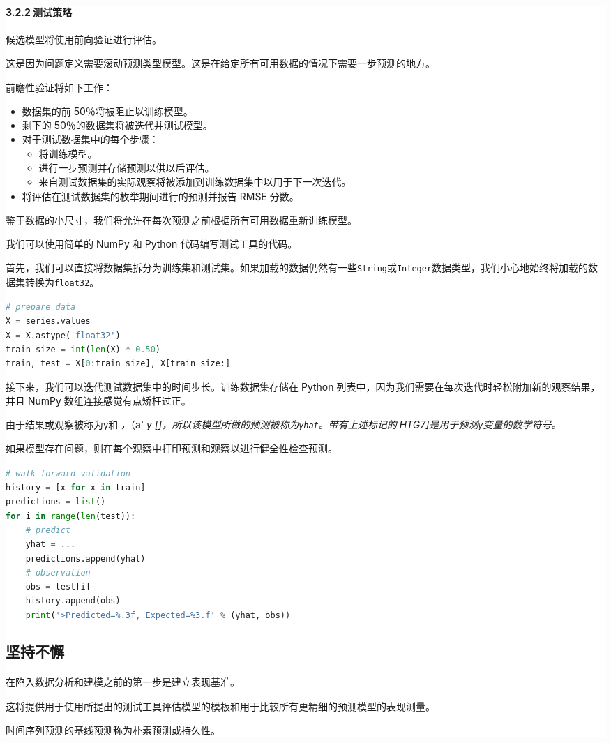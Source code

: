#### 3.2.2 测试策略

候选模型将使用前向验证进行评估。

这是因为问题定义需要滚动预测类型模型。这是在给定所有可用数据的情况下需要一步预测的地方。

前瞻性验证将如下工作：

*   数据集的前 50％将被阻止以训练模型。
*   剩下的 50％的数据集将被迭代并测试模型。
*   对于测试数据集中的每个步骤：
    *   将训练模型。
    *   进行一步预测并存储预测以供以后评估。
    *   来自测试数据集的实际观察将被添加到训练数据集中以用于下一次迭代。
*   将评估在测试数据集的枚举期间进行的预测并报告 RMSE 分数。

鉴于数据的小尺寸，我们将允许在每次预测之前根据所有可用数据重新训练模型。

我们可以使用简单的 NumPy 和 Python 代码编写测试工具的代码。

首先，我们可以直接将数据集拆分为训练集和测试集。如果加载的数据仍然有一些`String`或`Integer`数据类型，我们小心地始终将加载的数据集转换为`float32`。

```py
# prepare data
X = series.values
X = X.astype('float32')
train_size = int(len(X) * 0.50)
train, test = X[0:train_size], X[train_size:]
```

接下来，我们可以迭代测试数据集中的时间步长。训练数据集存储在 Python 列表中，因为我们需要在每次迭代时轻松附加新的观察结果，并且 NumPy 数组连接感觉有点矫枉过正。

由于结果或观察被称为`y`和 _，_（a' _y []，所以该模型所做的预测被称为`yhat`。带有上述标记的 HTG7]是用于预测`y`变量的数学符号。_

如果模型存在问题，则在每个观察中打印预测和观察以进行健全性检查预测。

```py
# walk-forward validation
history = [x for x in train]
predictions = list()
for i in range(len(test)):
	# predict
	yhat = ...
	predictions.append(yhat)
	# observation
	obs = test[i]
	history.append(obs)
	print('>Predicted=%.3f, Expected=%3.f' % (yhat, obs))
```

## 坚持不懈

在陷入数据分析和建模之前的第一步是建立表现基准。

这将提供用于使用所提出的测试工具评估模型的模板和用于比较所有更精细的预测模型的表现测量。

时间序列预测的基线预测称为朴素预测或持久性。
